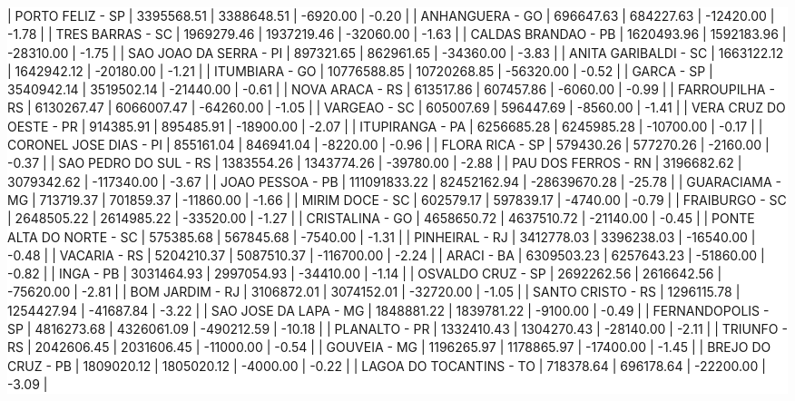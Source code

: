 | PORTO FELIZ - SP | 3395568.51 | 3388648.51 | -6920.00 | -0.20 |
| ANHANGUERA - GO | 696647.63 | 684227.63 | -12420.00 | -1.78 |
| TRES BARRAS - SC | 1969279.46 | 1937219.46 | -32060.00 | -1.63 |
| CALDAS BRANDAO - PB | 1620493.96 | 1592183.96 | -28310.00 | -1.75 |
| SAO JOAO DA SERRA - PI | 897321.65 | 862961.65 | -34360.00 | -3.83 |
| ANITA GARIBALDI - SC | 1663122.12 | 1642942.12 | -20180.00 | -1.21 |
| ITUMBIARA - GO | 10776588.85 | 10720268.85 | -56320.00 | -0.52 |
| GARCA - SP | 3540942.14 | 3519502.14 | -21440.00 | -0.61 |
| NOVA ARACA - RS | 613517.86 | 607457.86 | -6060.00 | -0.99 |
| FARROUPILHA - RS | 6130267.47 | 6066007.47 | -64260.00 | -1.05 |
| VARGEAO - SC | 605007.69 | 596447.69 | -8560.00 | -1.41 |
| VERA CRUZ DO OESTE - PR | 914385.91 | 895485.91 | -18900.00 | -2.07 |
| ITUPIRANGA - PA | 6256685.28 | 6245985.28 | -10700.00 | -0.17 |
| CORONEL JOSE DIAS - PI | 855161.04 | 846941.04 | -8220.00 | -0.96 |
| FLORA RICA - SP | 579430.26 | 577270.26 | -2160.00 | -0.37 |
| SAO PEDRO DO SUL - RS | 1383554.26 | 1343774.26 | -39780.00 | -2.88 |
| PAU DOS FERROS - RN | 3196682.62 | 3079342.62 | -117340.00 | -3.67 |
| JOAO PESSOA - PB | 111091833.22 | 82452162.94 | -28639670.28 | -25.78 |
| GUARACIAMA - MG | 713719.37 | 701859.37 | -11860.00 | -1.66 |
| MIRIM DOCE - SC | 602579.17 | 597839.17 | -4740.00 | -0.79 |
| FRAIBURGO - SC | 2648505.22 | 2614985.22 | -33520.00 | -1.27 |
| CRISTALINA - GO | 4658650.72 | 4637510.72 | -21140.00 | -0.45 |
| PONTE ALTA DO NORTE - SC | 575385.68 | 567845.68 | -7540.00 | -1.31 |
| PINHEIRAL - RJ | 3412778.03 | 3396238.03 | -16540.00 | -0.48 |
| VACARIA - RS | 5204210.37 | 5087510.37 | -116700.00 | -2.24 |
| ARACI - BA | 6309503.23 | 6257643.23 | -51860.00 | -0.82 |
| INGA - PB | 3031464.93 | 2997054.93 | -34410.00 | -1.14 |
| OSVALDO CRUZ - SP | 2692262.56 | 2616642.56 | -75620.00 | -2.81 |
| BOM JARDIM - RJ | 3106872.01 | 3074152.01 | -32720.00 | -1.05 |
| SANTO CRISTO - RS | 1296115.78 | 1254427.94 | -41687.84 | -3.22 |
| SAO JOSE DA LAPA - MG | 1848881.22 | 1839781.22 | -9100.00 | -0.49 |
| FERNANDOPOLIS - SP | 4816273.68 | 4326061.09 | -490212.59 | -10.18 |
| PLANALTO - PR | 1332410.43 | 1304270.43 | -28140.00 | -2.11 |
| TRIUNFO - RS | 2042606.45 | 2031606.45 | -11000.00 | -0.54 |
| GOUVEIA - MG | 1196265.97 | 1178865.97 | -17400.00 | -1.45 |
| BREJO DO CRUZ - PB | 1809020.12 | 1805020.12 | -4000.00 | -0.22 |
| LAGOA DO TOCANTINS - TO | 718378.64 | 696178.64 | -22200.00 | -3.09 |